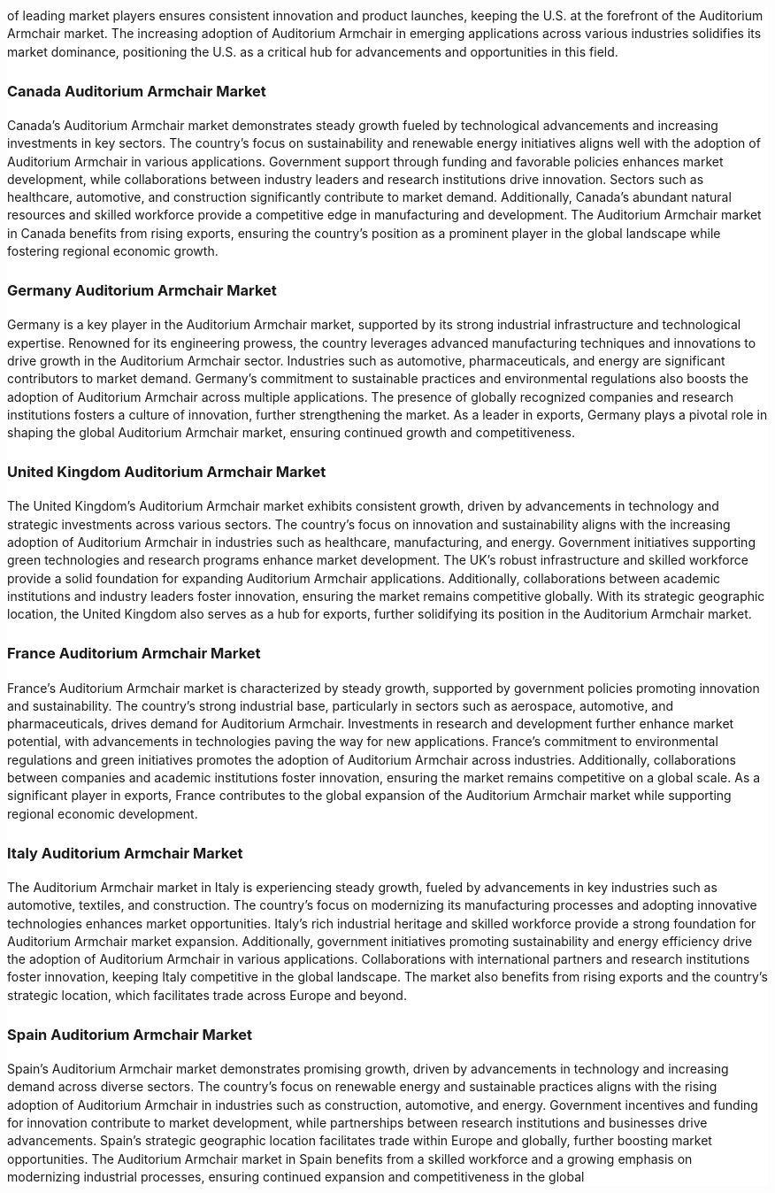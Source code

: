 of leading market players ensures consistent innovation and product launches, keeping the U.S. at the forefront of the Auditorium Armchair market. The increasing adoption of Auditorium Armchair in emerging applications across various industries solidifies its market dominance, positioning the U.S. as a critical hub for advancements and opportunities in this field.</p><h3>Canada Auditorium Armchair Market</h3><p>Canada&rsquo;s Auditorium Armchair market demonstrates steady growth fueled by technological advancements and increasing investments in key sectors. The country&rsquo;s focus on sustainability and renewable energy initiatives aligns well with the adoption of Auditorium Armchair in various applications. Government support through funding and favorable policies enhances market development, while collaborations between industry leaders and research institutions drive innovation. Sectors such as healthcare, automotive, and construction significantly contribute to market demand. Additionally, Canada&rsquo;s abundant natural resources and skilled workforce provide a competitive edge in manufacturing and development. The Auditorium Armchair market in Canada benefits from rising exports, ensuring the country&rsquo;s position as a prominent player in the global landscape while fostering regional economic growth.</p><h3>Germany Auditorium Armchair Market</h3><p>Germany is a key player in the Auditorium Armchair market, supported by its strong industrial infrastructure and technological expertise. Renowned for its engineering prowess, the country leverages advanced manufacturing techniques and innovations to drive growth in the Auditorium Armchair sector. Industries such as automotive, pharmaceuticals, and energy are significant contributors to market demand. Germany&rsquo;s commitment to sustainable practices and environmental regulations also boosts the adoption of Auditorium Armchair across multiple applications. The presence of globally recognized companies and research institutions fosters a culture of innovation, further strengthening the market. As a leader in exports, Germany plays a pivotal role in shaping the global Auditorium Armchair market, ensuring continued growth and competitiveness.</p><h3>United Kingdom Auditorium Armchair Market</h3><p>The United Kingdom&rsquo;s Auditorium Armchair market exhibits consistent growth, driven by advancements in technology and strategic investments across various sectors. The country&rsquo;s focus on innovation and sustainability aligns with the increasing adoption of Auditorium Armchair in industries such as healthcare, manufacturing, and energy. Government initiatives supporting green technologies and research programs enhance market development. The UK&rsquo;s robust infrastructure and skilled workforce provide a solid foundation for expanding Auditorium Armchair applications. Additionally, collaborations between academic institutions and industry leaders foster innovation, ensuring the market remains competitive globally. With its strategic geographic location, the United Kingdom also serves as a hub for exports, further solidifying its position in the Auditorium Armchair market.</p><h3>France Auditorium Armchair Market</h3><p>France&rsquo;s Auditorium Armchair market is characterized by steady growth, supported by government policies promoting innovation and sustainability. The country&rsquo;s strong industrial base, particularly in sectors such as aerospace, automotive, and pharmaceuticals, drives demand for Auditorium Armchair. Investments in research and development further enhance market potential, with advancements in technologies paving the way for new applications. France&rsquo;s commitment to environmental regulations and green initiatives promotes the adoption of Auditorium Armchair across industries. Additionally, collaborations between companies and academic institutions foster innovation, ensuring the market remains competitive on a global scale. As a significant player in exports, France contributes to the global expansion of the Auditorium Armchair market while supporting regional economic development.</p><h3>Italy Auditorium Armchair Market</h3><p>The Auditorium Armchair market in Italy is experiencing steady growth, fueled by advancements in key industries such as automotive, textiles, and construction. The country&rsquo;s focus on modernizing its manufacturing processes and adopting innovative technologies enhances market opportunities. Italy&rsquo;s rich industrial heritage and skilled workforce provide a strong foundation for Auditorium Armchair market expansion. Additionally, government initiatives promoting sustainability and energy efficiency drive the adoption of Auditorium Armchair in various applications. Collaborations with international partners and research institutions foster innovation, keeping Italy competitive in the global landscape. The market also benefits from rising exports and the country&rsquo;s strategic location, which facilitates trade across Europe and beyond.</p><h3>Spain Auditorium Armchair Market</h3><p>Spain&rsquo;s Auditorium Armchair market demonstrates promising growth, driven by advancements in technology and increasing demand across diverse sectors. The country&rsquo;s focus on renewable energy and sustainable practices aligns with the rising adoption of Auditorium Armchair in industries such as construction, automotive, and energy. Government incentives and funding for innovation contribute to market development, while partnerships between research institutions and businesses drive advancements. Spain&rsquo;s strategic geographic location facilitates trade within Europe and globally, further boosting market opportunities. The Auditorium Armchair market in Spain benefits from a skilled workforce and a growing emphasis on modernizing industrial processes, ensuring continued expansion and competitiveness in the global